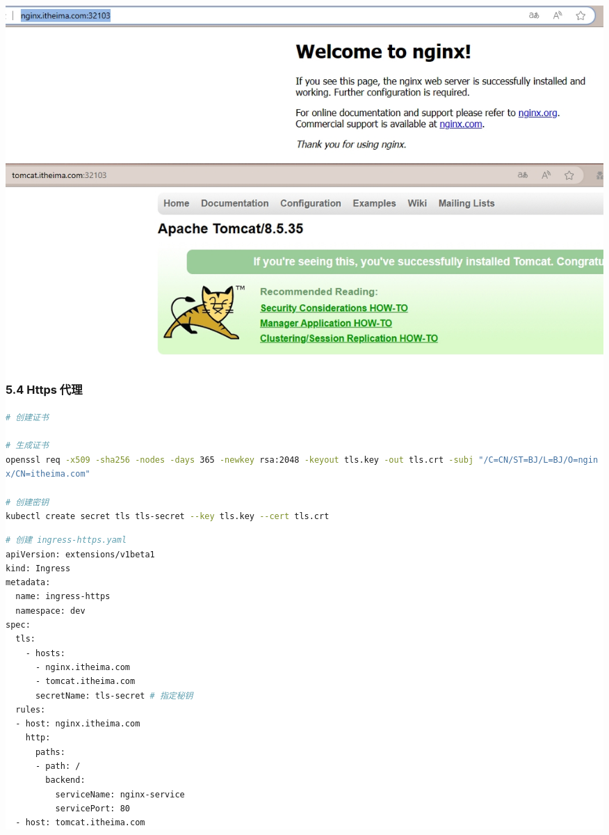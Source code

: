 ![20200509121254425](../Images/20240531182328.png)
![20200509121254425](../Images/20240531182356.png)

### 5.4 Https 代理

```sh
# 创建证书

# 生成证书
openssl req -x509 -sha256 -nodes -days 365 -newkey rsa:2048 -keyout tls.key -out tls.crt -subj "/C=CN/ST=BJ/L=BJ/O=nginx/CN=itheima.com"

# 创建密钥
kubectl create secret tls tls-secret --key tls.key --cert tls.crt
```

```sh
# 创建 ingress-https.yaml
apiVersion: extensions/v1beta1
kind: Ingress
metadata:
  name: ingress-https
  namespace: dev
spec:
  tls:
    - hosts:
      - nginx.itheima.com
      - tomcat.itheima.com
      secretName: tls-secret # 指定秘钥
  rules:
  - host: nginx.itheima.com
    http:
      paths:
      - path: /
        backend:
          serviceName: nginx-service
          servicePort: 80
  - host: tomcat.itheima.com
```